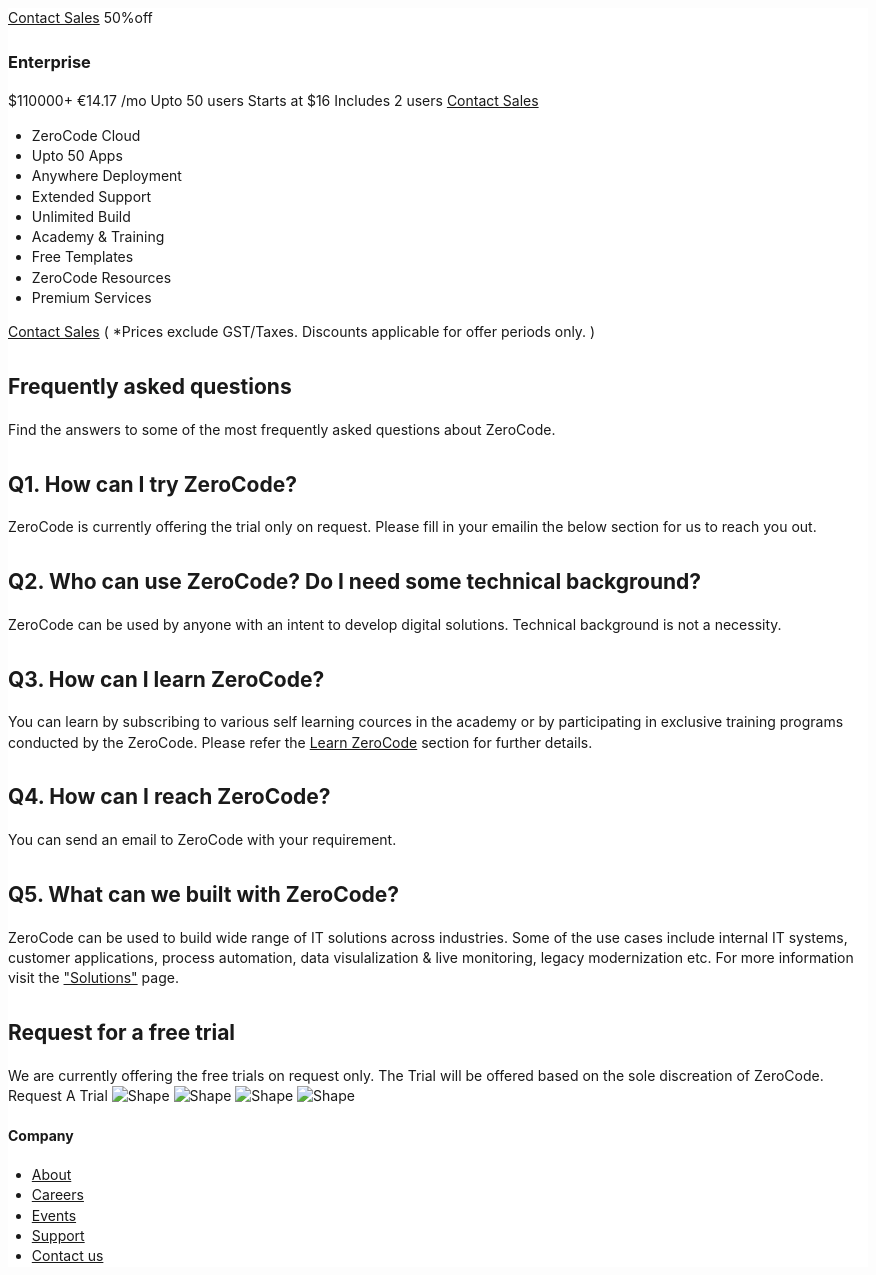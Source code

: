 [Contact Sales](https://www.zeroco.de/<#book-a-demo>)
50%off
### Enterprise
$110000+ €14.17 /mo
Upto 50 users Starts at $16 Includes 2 users  [Contact Sales](https://www.zeroco.de/<#book-a-demo>)
  * ZeroCode Cloud
  * Upto 50 Apps
  * Anywhere Deployment
  * Extended Support
  * Unlimited Build
  * Academy & Training
  * Free Templates
  * ZeroCode Resources
  * Premium Services

[Contact Sales](https://www.zeroco.de/<#book-a-demo>)
( *Prices exclude GST/Taxes. Discounts applicable for offer periods only. ) 
## Frequently asked questions
Find the answers to some of the most frequently asked questions about ZeroCode.
##  Q1. How can I try ZeroCode? 
ZeroCode is currently offering the trial only on request. Please fill in your emailin the below section for us to reach you out. 
##  Q2. Who can use ZeroCode? Do I need some technical background? 
ZeroCode can be used by anyone with an intent to develop digital solutions. Technical background is not a necessity. 
##  Q3. How can I learn ZeroCode? 
You can learn by subscribing to various self learning cources in the academy or by participating in exclusive training programs conducted by the ZeroCode. Please refer the [Learn ZeroCode](https://www.zeroco.de/<#>) section for further details. 
##  Q4. How can I reach ZeroCode? 
You can send an email to ZeroCode with your requirement. 
##  Q5. What can we built with ZeroCode? 
ZeroCode can be used to build wide range of IT solutions across industries. Some of the use cases include internal IT systems, customer applications, process automation, data visulalization & live monitoring, legacy modernization etc. For more information visit the ["Solutions"](https://www.zeroco.de/<solutions.html>) page. 
## Request for a free trial
We are currently offering the free trials on request only. The Trial will be offered based on the sole discreation of ZeroCode.
Request A Trial
![Shape](https://www.zeroco.de/assets/images/shape/shape-8.svg)
![Shape](https://www.zeroco.de/assets/images/footer/kite.svg)
![Shape](https://www.zeroco.de/assets/images/footer/women.svg)
![Shape](https://www.zeroco.de/assets/images/footer/leaf.svg)
#### Company
  * [About](https://www.zeroco.de/<about.html>)
  * [Careers](https://www.zeroco.de/<careers.html>)
  * [Events](https://www.zeroco.de/<events.html>)
  * [Support](https://www.zeroco.de/<support.html>)
  * [Contact us](https://www.zeroco.de/<contact.html>)
